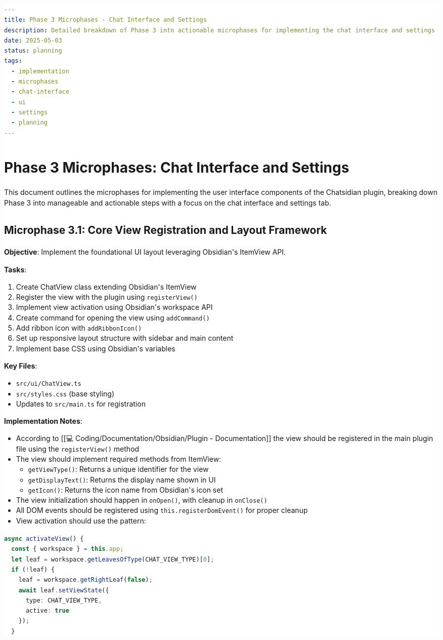 ```yaml
---
title: Phase 3 Microphases - Chat Interface and Settings
description: Detailed breakdown of Phase 3 into actionable microphases for implementing the chat interface and settings
date: 2025-05-03
status: planning
tags:
  - implementation
  - microphases
  - chat-interface
  - ui
  - settings
  - planning
---
```


# Phase 3 Microphases: Chat Interface and Settings

This document outlines the microphases for implementing the user interface components of the Chatsidian plugin, breaking down Phase 3 into manageable and actionable steps with a focus on the chat interface and settings tab.


## Microphase 3.1: Core View Registration and Layout Framework

**Objective**: Implement the foundational UI layout leveraging Obsidian's ItemView API.

**Tasks**:
1. Create ChatView class extending Obsidian's ItemView
2. Register the view with the plugin using `registerView()`
3. Implement view activation using Obsidian's workspace API
4. Create command for opening the view using `addCommand()`
5. Add ribbon icon with `addRibbonIcon()`
6. Set up responsive layout structure with sidebar and main content
7. Implement base CSS using Obsidian's variables

**Key Files**:
- `src/ui/ChatView.ts`
- `src/styles.css` (base styling)
- Updates to `src/main.ts` for registration

**Implementation Notes**:
- According to [[💻 Coding/Documentation/Obsidian/Plugin - Documentation]] the view should be registered in the main plugin file using the `registerView()` method
- The view should implement required methods from ItemView:
  - `getViewType()`: Returns a unique identifier for the view
  - `getDisplayText()`: Returns the display name shown in UI
  - `getIcon()`: Returns the icon name from Obsidian's icon set
- The view initialization should happen in `onOpen()`, with cleanup in `onClose()`
- All DOM events should be registered using `this.registerDomEvent()` for proper cleanup
- View activation should use the pattern:
```typescript
async activateView() {
  const { workspace } = this.app;
  let leaf = workspace.getLeavesOfType(CHAT_VIEW_TYPE)[0];
  if (!leaf) {
    leaf = workspace.getRightLeaf(false);
    await leaf.setViewState({
      type: CHAT_VIEW_TYPE,
      active: true
    });
  }
```